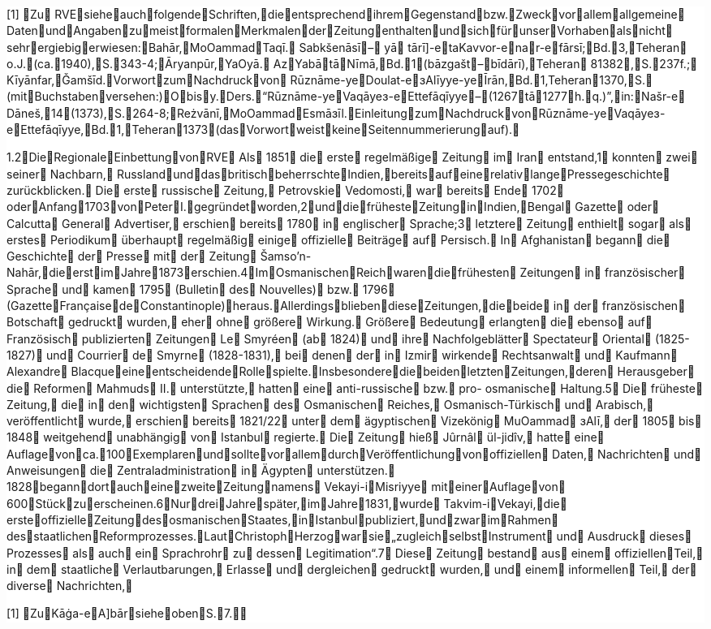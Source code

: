 \[1\] Zu RVEsieheauchfolgendeSchriften,dieentsprechendihremGegenstandbzw.Zweckvorallemallgemeine
DatenundAngabenzumeistformalenMerkmalenderZeitungenthaltenundsichfürunserVorhabenalsnicht
sehrergiebigerwiesen:Bahār,MoOammadTaqī. Sabkšenāsī– yā tārī]-etaKavvor-enar-efārsī;Bd.3,Teheran
o.J.(ca.1940),S.343-4;Āryanpūr,YaOyā. AzYabātāNīmā,Bd.1(bāzgašt–bīdārī),Teheran 81382,S.237f.;
Kīyānfar,Ǧamšīd.VorwortzumNachdruckvon Rūznāme-yeDoulat-eɜAlīyye-yeĪrān,Bd.1,Teheran1370,S.
(mitBuchstabenversehen:)Obisy.Ders.“Rūznāme-yeVaqāyeɜ-eEttefāqīyye–(1267tā1277h.q.)”,in:Našr-e
Dāneš,14(1373),S.264-8;Reżvānī,MoOammadEsmāɜīl.EinleitungzumNachdruckvonRūznāme-yeVaqāyeɜ-
eEttefāqīyye,Bd.1,Teheran1373(dasVorwortweistkeineSeitennummerierungauf).

1.2DieRegionaleEinbettungvonRVE
Als 1851 die erste regelmäßige Zeitung im Iran entstand,1 konnten zwei seiner Nachbarn,
RusslandunddasbritischbeherrschteIndien,bereitsaufeinerelativlangePressegeschichte
zurückblicken. Die erste russische Zeitung, Petrovskie Vedomosti, war bereits Ende 1702
oderAnfang1703vonPeterI.gegründetworden,2unddiefrühesteZeitunginIndien,Bengal
Gazette oder Calcutta General Advertiser, erschien bereits 1780 in englischer Sprache;3
letztere Zeitung enthielt sogar als erstes Periodikum überhaupt regelmäßig einige offizielle
Beiträge auf Persisch. In Afghanistan begann die Geschichte der Presse mit der Zeitung
Šamsoʼn-Nahār,dieerstimJahre1873erschien.4ImOsmanischenReichwarendiefrühesten
Zeitungen in französischer Sprache und kamen 1795 (Bulletin des Nouvelles) bzw. 1796
(GazetteFrançaisedeConstantinople)heraus.AllerdingsbliebendieseZeitungen,diebeide
in der französischen Botschaft gedruckt wurden, eher ohne größere Wirkung. Größere
Bedeutung erlangten die ebenso auf Französisch publizierten Zeitungen Le Smyréen (ab
1824) und ihre Nachfolgeblätter Spectateur Oriental (1825-1827) und Courrier de Smyrne
(1828-1831), bei denen der in Izmir wirkende Rechtsanwalt und Kaufmann Alexandre
BlacqueeineentscheidendeRollespielte.InsbesonderediebeidenletztenZeitungen,deren
Herausgeber die Reformen Mahmuds II. unterstützte, hatten eine anti-russische bzw. pro-
osmanische Haltung.5 Die früheste Zeitung, die in den wichtigsten Sprachen des
Osmanischen Reiches, Osmanisch-Türkisch und Arabisch, veröffentlicht wurde, erschien
bereits 1821/22 unter dem ägyptischen Vizekönig MuOammad ɜAlī, der 1805 bis 1848
weitgehend unabhängig von Istanbul regierte. Die Zeitung hieß Jûrnâl ül-jidîv, hatte eine
Auflagevonca.100ExemplarenundsolltevorallemdurchVeröffentlichungvonoffiziellen
Daten, Nachrichten und Anweisungen die Zentraladministration in Ägypten unterstützen.
1828beganndortaucheinezweiteZeitungnamens Vekayi-iMisriyye miteinerAuflagevon
600Stückzuerscheinen.6NurdreiJahrespäter,imJahre1831,wurde Takvim-iVekayi,die
ersteoffizielleZeitungdesosmanischenStaates,inIstanbulpubliziert,undzwarimRahmen
desstaatlichenReformprozesses.LautChristophHerzogwarsie„zugleichselbstInstrument
und Ausdruck dieses Prozesses als auch ein Sprachrohr zu dessen Legitimation“.7 Diese
Zeitung bestand aus einem offiziellenTeil, in dem staatliche Verlautbarungen, Erlasse und
dergleichen gedruckt wurden, und einem informellen Teil, der diverse Nachrichten,

\[1\] ZuKāġa\-eA]bārsieheobenS.7.
